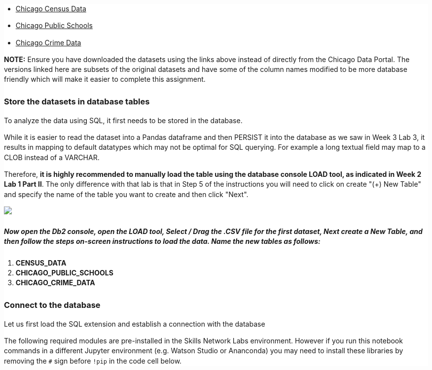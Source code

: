 *   <a href="https://cf-courses-data.s3.us.cloud-object-storage.appdomain.cloud/IBMDeveloperSkillsNetwork-DB0201EN-SkillsNetwork/labs/FinalModule_Coursera_V5/data/ChicagoCensusData.txt?utm_medium=Exinfluencer&utm_source=Exinfluencer&utm_content=000026UJ&utm_term=10006555&utm_id=NA-SkillsNetwork-Channel-SkillsNetworkCoursesIBMDeveloperSkillsNetworkDB0201ENSkillsNetwork22-2022-01-01" target="_blank">Chicago Census Data</a>

*   <a href="https://cf-courses-data.s3.us.cloud-object-storage.appdomain.cloud/IBMDeveloperSkillsNetwork-DB0201EN-SkillsNetwork/labs/FinalModule_Coursera_V5/data/ChicagoPublicSchools.txt?utm_medium=Exinfluencer&utm_source=Exinfluencer&utm_content=000026UJ&utm_term=10006555&utm_id=NA-SkillsNetwork-Channel-SkillsNetworkCoursesIBMDeveloperSkillsNetworkDB0201ENSkillsNetwork22-2022-01-01" target="_blank">Chicago Public Schools</a>

*   <a href="https://cf-courses-data.s3.us.cloud-object-storage.appdomain.cloud/IBMDeveloperSkillsNetwork-DB0201EN-SkillsNetwork/labs/FinalModule_Coursera_V5/data/ChicagoCrimeData.txt?utm_medium=Exinfluencer&utm_source=Exinfluencer&utm_content=000026UJ&utm_term=10006555&utm_id=NA-SkillsNetwork-Channel-SkillsNetworkCoursesIBMDeveloperSkillsNetworkDB0201ENSkillsNetwork22-2022-01-01" target="_blank">Chicago Crime Data</a>

**NOTE:** Ensure you have downloaded the datasets using the links above instead of directly from the Chicago Data Portal. The versions linked here are subsets of the original datasets and have some of the column names modified to be more database friendly which will make it easier to complete this assignment.


### Store the datasets in database tables

To analyze the data using SQL, it first needs to be stored in the database.

While it is easier to read the dataset into a Pandas dataframe and then PERSIST it into the database as we saw in Week 3 Lab 3, it results in mapping to default datatypes which may not be optimal for SQL querying. For example a long textual field may map to a CLOB instead of a VARCHAR.

Therefore, **it is highly recommended to manually load the table using the database console LOAD tool, as indicated in Week 2 Lab 1 Part II**. The only difference with that lab is that in Step 5 of the instructions you will need to click on create "(+) New Table" and specify the name of the table you want to create and then click "Next".

<img src = "https://cf-courses-data.s3.us.cloud-object-storage.appdomain.cloud/IBMDeveloperSkillsNetwork-DB0201EN-SkillsNetwork/labs/FinalModule_Coursera_V5/images/LoadingData.png">

##### Now open the Db2 console, open the LOAD tool, Select / Drag the .CSV file for the first dataset, Next create a New Table, and then follow the steps on-screen instructions to load the data. Name the new tables as follows:

1.  **CENSUS_DATA**
2.  **CHICAGO_PUBLIC_SCHOOLS**
3.  **CHICAGO_CRIME_DATA**


### Connect to the database

Let us first load the SQL extension and establish a connection with the database

The following required modules are pre-installed in the Skills Network Labs environment. However if you run this notebook commands in a different Jupyter environment (e.g. Watson Studio or Ananconda) you may need to install these libraries by removing the `#` sign before `!pip` in the code cell below.

